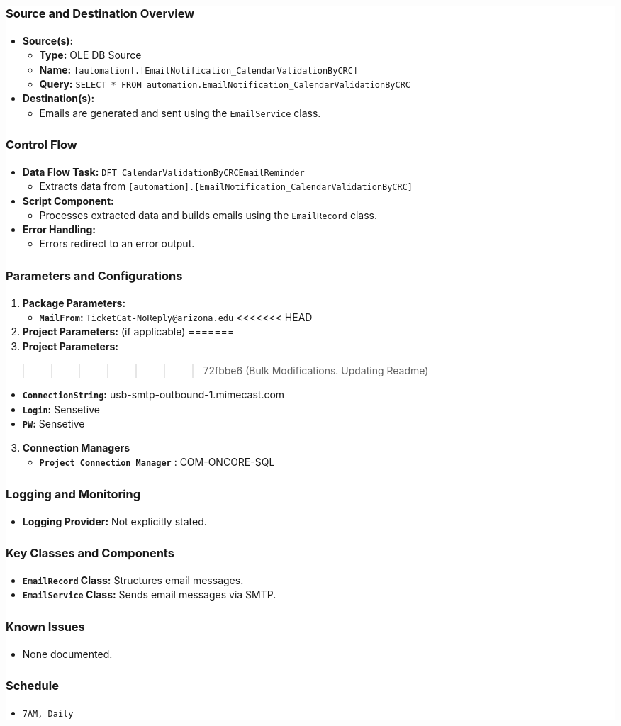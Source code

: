 ### Source and Destination Overview
- **Source(s):**  
  - **Type:** OLE DB Source
  - **Name:** `[automation].[EmailNotification_CalendarValidationByCRC]`
  - **Query:** `SELECT * FROM automation.EmailNotification_CalendarValidationByCRC`
- **Destination(s):**  
  - Emails are generated and sent using the `EmailService` class.

### Control Flow
- **Data Flow Task:** `DFT CalendarValidationByCRCEmailReminder`
  - Extracts data from `[automation].[EmailNotification_CalendarValidationByCRC]`
- **Script Component:**
  - Processes extracted data and builds emails using the `EmailRecord` class.
- **Error Handling:**
  - Errors redirect to an error output.

### Parameters and Configurations
1. **Package Parameters:**
   - **`MailFrom`:** `TicketCat-NoReply@arizona.edu`
<<<<<<< HEAD
2. **Project Parameters:** (if applicable)
=======
2. **Project Parameters:** 
>>>>>>> 72fbbe6 (Bulk Modifications. Updating Readme)
   - **`ConnectionString`:** usb-smtp-outbound-1.mimecast.com
   - **`Login`:** Sensetive
   - **`PW`:** Sensetive
3. **Connection Managers**
   - **`Project Connection Manager`** : COM-ONCORE-SQL

### Logging and Monitoring
- **Logging Provider:** Not explicitly stated.

### Key Classes and Components
- **`EmailRecord` Class:** Structures email messages.
- **`EmailService` Class:** Sends email messages via SMTP.

### Known Issues
- None documented.

### Schedule
- `7AM, Daily`
